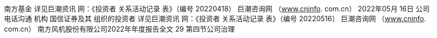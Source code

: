 南方基金
详见巨潮资讯
网：《投资者
关系活动记录
表》（编号
20220418）
巨潮咨询网
（www.cninfo.
com.cn）
2022年05月
16日
公司
电话沟通
机构
国信证券及其
组织的投资者
详见巨潮资讯
网：《投资者
关系活动记录
表》（编号
20220516）
巨潮咨询网
（www.cninfo.
com.cn）
南方风机股份有限公司2022年年度报告全文
29
第四节公司治理